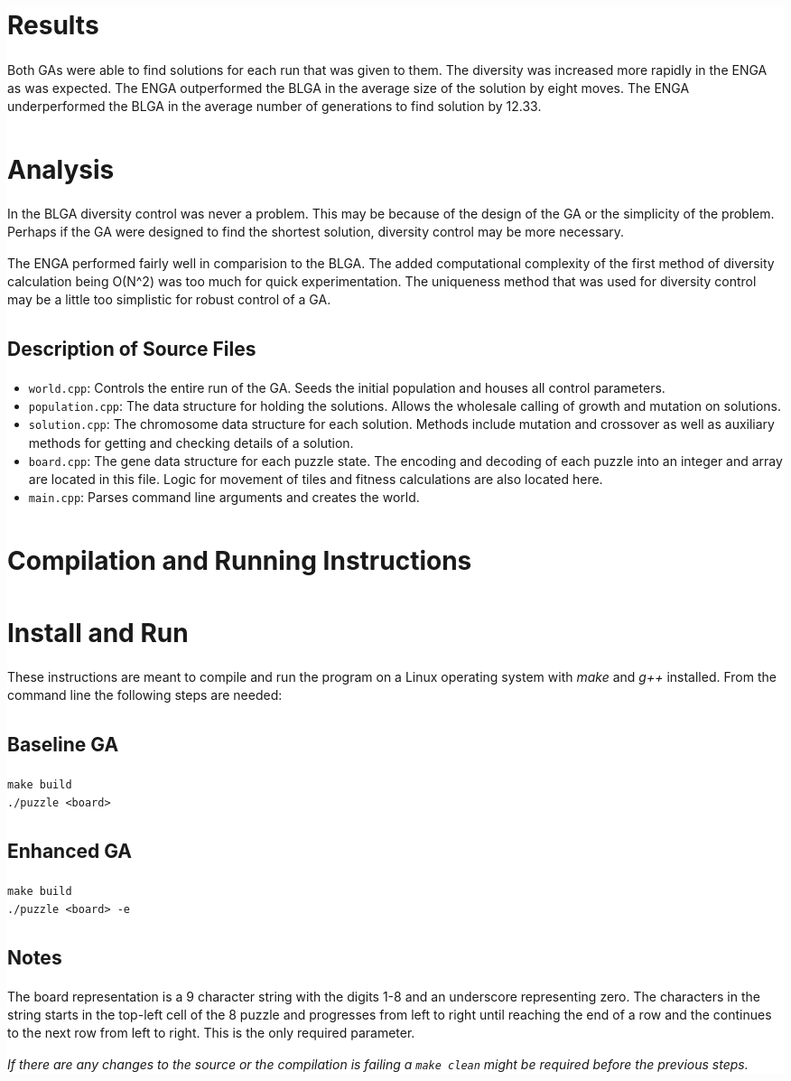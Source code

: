 # Results
Both GAs were able to find solutions for each run that was given to them.  The diversity was increased more rapidly in the ENGA as was expected.  The ENGA outperformed the BLGA in the average size of the solution by eight moves.  The ENGA underperformed the BLGA in the average number of generations to find solution by 12.33.

# Analysis
In the BLGA diversity control was never a problem.  This may be because of the design of the GA or the simplicity of the problem.  Perhaps if the GA were designed to find the shortest solution, diversity control may be more necessary.

The ENGA performed fairly well in comparision to the BLGA.  The added computational complexity of the first method of diversity calculation being O(N^2) was too much for quick experimentation.  The uniqueness method that was used for diversity control may be a little too simplistic for robust control of a GA.   

## Description of Source Files

* `world.cpp`: Controls the entire run of the GA.  Seeds the initial population and houses all control parameters.
* `population.cpp`: The data structure for holding the solutions.  Allows the wholesale calling of growth and mutation on solutions.
* `solution.cpp`: The chromosome data structure for each solution.  Methods include mutation and crossover as well as auxiliary methods for getting and checking details of a solution.
* `board.cpp`: The gene data structure for each puzzle state.  The encoding and decoding of each puzzle into an integer and array are located in this file. Logic for movement of tiles and fitness calculations are also located here. 
* `main.cpp`: Parses command line arguments and creates the world.
# Compilation and Running Instructions

# Install and Run
These instructions are meant to compile and run the program on a Linux operating system with *make* and *g++* installed. From the command line the following steps are needed:


## Baseline GA
    make build
    ./puzzle <board> 


## Enhanced GA
    make build
    ./puzzle <board> -e



## Notes
The board representation is a 9 character string with the digits 1-8 and an underscore representing zero.  The characters in the string starts in the top-left cell of the 8 puzzle and progresses from left to right until reaching the end of a row and the continues to the next row from left to right.  This is the only required parameter.

*If there are any changes to the source or the compilation is failing a `make clean` might be required before the previous steps.*
